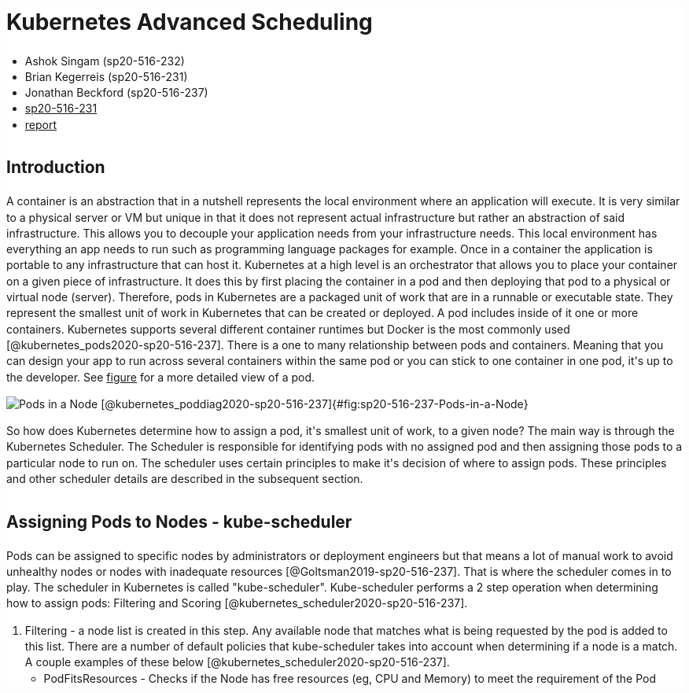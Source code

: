 # Kubernetes Advanced Scheduling

* Ashok Singam (sp20-516-232)
* Brian Kegerreis (sp20-516-231)
* Jonathan Beckford (sp20-516-237)
* [sp20-516-231](https://github.com/cloudmesh-community/sp20-516-231)
* [report](https://github.com/cloudmesh-community/sp20-516-231/blob/master/chapter/k8s-kubernetes-scheduler.md)


## Introduction

A container is an abstraction that in a nutshell represents the local environment where an application will execute.  It is very similar to a physical server or VM but unique in that it does not represent actual infrastructure but rather an abstraction of said infrastructure.  This allows you to decouple your application needs from your infrastructure needs.  This local environment has everything an app needs to run such as programming language packages for example.  Once in a container the application is portable to any infrastructure that can host it.  Kubernetes at a high level is an orchestrator that allows you to place your container on a given piece of infrastructure. It does this by first placing the container in a pod and then deploying that pod to a physical or virtual node (server). Therefore, pods in Kubernetes are a packaged unit of work that are in a runnable or executable state.  They represent the smallest unit of work in Kubernetes that can be created or deployed.  A pod includes inside of it one or more containers.  Kubernetes supports several different container runtimes but Docker is the most commonly used [@kubernetes_pods2020-sp20-516-237].  There is a one to many relationship between pods and containers.  Meaning that you can design your app to run across several containers within the same pod or you can stick to one container in one pod, it's up to the developer.  See [figure](@fig:sp20-516-237-Pods-in-a-Node) for a more detailed view of a pod.


![Pods in a Node [@kubernetes_poddiag2020-sp20-516-237]](images/node_pic.png){#fig:sp20-516-237-Pods-in-a-Node}


So how does Kubernetes determine how to assign a pod, it's smallest unit of work, to a given node?  The main way is through the Kubernetes Scheduler.  The Scheduler is responsible for identifying pods with no assigned pod and then assigning those pods to a particular node to run on.  The scheduler uses certain principles to make it's decision of where to assign pods.  These principles and other scheduler details are described in the subsequent section.


## Assigning Pods to Nodes - kube-scheduler

Pods can be assigned to specific nodes by administrators or deployment engineers but that means a lot of manual work to avoid unhealthy nodes or nodes with inadequate resources [@Goltsman2019-sp20-516-237].  That is where the scheduler comes in to play.  The scheduler in Kubernetes is called "kube-scheduler".  Kube-scheduler performs a 2 step operation when determining how to assign pods: Filtering and Scoring [@kubernetes_scheduler2020-sp20-516-237].
 
 1. Filtering - a node list is created in this step.  Any available node that matches what is being requested by the pod is added to this list. There are a number of default policies that kube-scheduler takes into account when determining if a node is a match. A couple examples of these below [@kubernetes_scheduler2020-sp20-516-237].  
    * PodFitsResources - Checks if the Node has free resources (eg, CPU and Memory) to meet the requirement of the Pod
     
